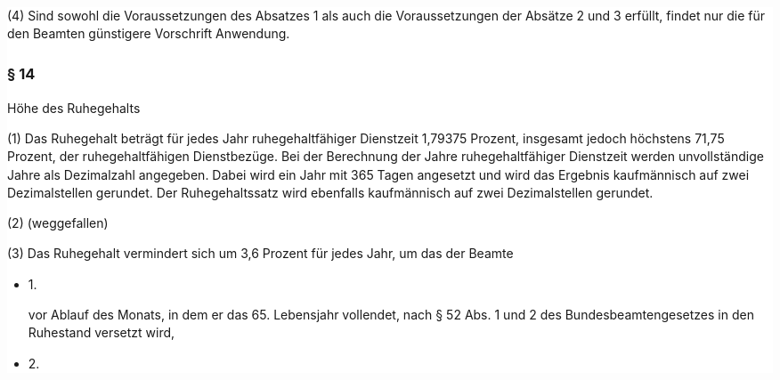 <div class="jurAbsatz">

(4) Sind sowohl die Voraussetzungen des Absatzes 1 als auch die
Voraussetzungen der Absätze 2 und 3 erfüllt, findet nur die für den
Beamten günstigere Vorschrift Anwendung.

</div>

</div>

</div>

</div>

<span id="BJNR024850976BJNE002927311.html"></span>

### § 14  
Höhe des Ruhegehalts

<div>

<div class="jnhtml">

<div>

<div class="jurAbsatz">

(1) Das Ruhegehalt beträgt für jedes Jahr ruhegehaltfähiger Dienstzeit
1,79375 Prozent, insgesamt jedoch höchstens 71,75 Prozent, der
ruhegehaltfähigen Dienstbezüge. Bei der Berechnung der Jahre
ruhegehaltfähiger Dienstzeit werden unvollständige Jahre als
Dezimalzahl angegeben. Dabei wird ein Jahr mit 365 Tagen angesetzt und
wird das Ergebnis kaufmännisch auf zwei Dezimalstellen gerundet. Der
Ruhegehaltssatz wird ebenfalls kaufmännisch auf zwei Dezimalstellen
gerundet.

</div>

<div class="jurAbsatz">

(2) (weggefallen)

</div>

<div class="jurAbsatz">

(3) Das Ruhegehalt vermindert sich um 3,6 Prozent für jedes Jahr, um das
der Beamte

  - 1\.
    
    <div style="">
    
    vor Ablauf des Monats, in dem er das 65. Lebensjahr vollendet, nach
    § 52 Abs. 1 und 2 des Bundesbeamtengesetzes in den Ruhestand
    versetzt wird,
    
    </div>

  - 2\.
    